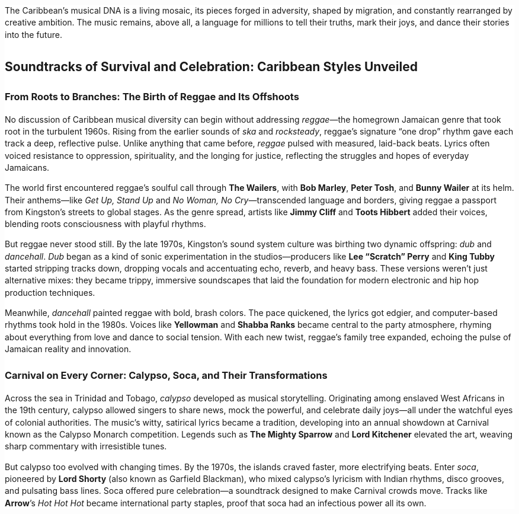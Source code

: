 The Caribbean’s musical DNA is a living mosaic, its pieces forged in adversity, shaped by migration,
and constantly rearranged by creative ambition. The music remains, above all, a language for
millions to tell their truths, mark their joys, and dance their stories into the future.

## Soundtracks of Survival and Celebration: Caribbean Styles Unveiled

### From Roots to Branches: The Birth of Reggae and Its Offshoots

No discussion of Caribbean musical diversity can begin without addressing _reggae_—the homegrown
Jamaican genre that took root in the turbulent 1960s. Rising from the earlier sounds of _ska_ and
_rocksteady_, reggae’s signature “one drop” rhythm gave each track a deep, reflective pulse. Unlike
anything that came before, _reggae_ pulsed with measured, laid-back beats. Lyrics often voiced
resistance to oppression, spirituality, and the longing for justice, reflecting the struggles and
hopes of everyday Jamaicans.

The world first encountered reggae’s soulful call through **The Wailers**, with **Bob Marley**,
**Peter Tosh**, and **Bunny Wailer** at its helm. Their anthems—like _Get Up, Stand Up_ and _No
Woman, No Cry_—transcended language and borders, giving reggae a passport from Kingston’s streets to
global stages. As the genre spread, artists like **Jimmy Cliff** and **Toots Hibbert** added their
voices, blending roots consciousness with playful rhythms.

But reggae never stood still. By the late 1970s, Kingston’s sound system culture was birthing two
dynamic offspring: _dub_ and _dancehall_. _Dub_ began as a kind of sonic experimentation in the
studios—producers like **Lee “Scratch” Perry** and **King Tubby** started stripping tracks down,
dropping vocals and accentuating echo, reverb, and heavy bass. These versions weren’t just
alternative mixes: they became trippy, immersive soundscapes that laid the foundation for modern
electronic and hip hop production techniques.

Meanwhile, _dancehall_ painted reggae with bold, brash colors. The pace quickened, the lyrics got
edgier, and computer-based rhythms took hold in the 1980s. Voices like **Yellowman** and **Shabba
Ranks** became central to the party atmosphere, rhyming about everything from love and dance to
social tension. With each new twist, reggae’s family tree expanded, echoing the pulse of Jamaican
reality and innovation.

### Carnival on Every Corner: Calypso, Soca, and Their Transformations

Across the sea in Trinidad and Tobago, _calypso_ developed as musical storytelling. Originating
among enslaved West Africans in the 19th century, calypso allowed singers to share news, mock the
powerful, and celebrate daily joys—all under the watchful eyes of colonial authorities. The music’s
witty, satirical lyrics became a tradition, developing into an annual showdown at Carnival known as
the Calypso Monarch competition. Legends such as **The Mighty Sparrow** and **Lord Kitchener**
elevated the art, weaving sharp commentary with irresistible tunes.

But calypso too evolved with changing times. By the 1970s, the islands craved faster, more
electrifying beats. Enter _soca_, pioneered by **Lord Shorty** (also known as Garfield Blackman),
who mixed calypso’s lyricism with Indian rhythms, disco grooves, and pulsating bass lines. Soca
offered pure celebration—a soundtrack designed to make Carnival crowds move. Tracks like **Arrow**’s
_Hot Hot Hot_ became international party staples, proof that soca had an infectious power all its
own.
